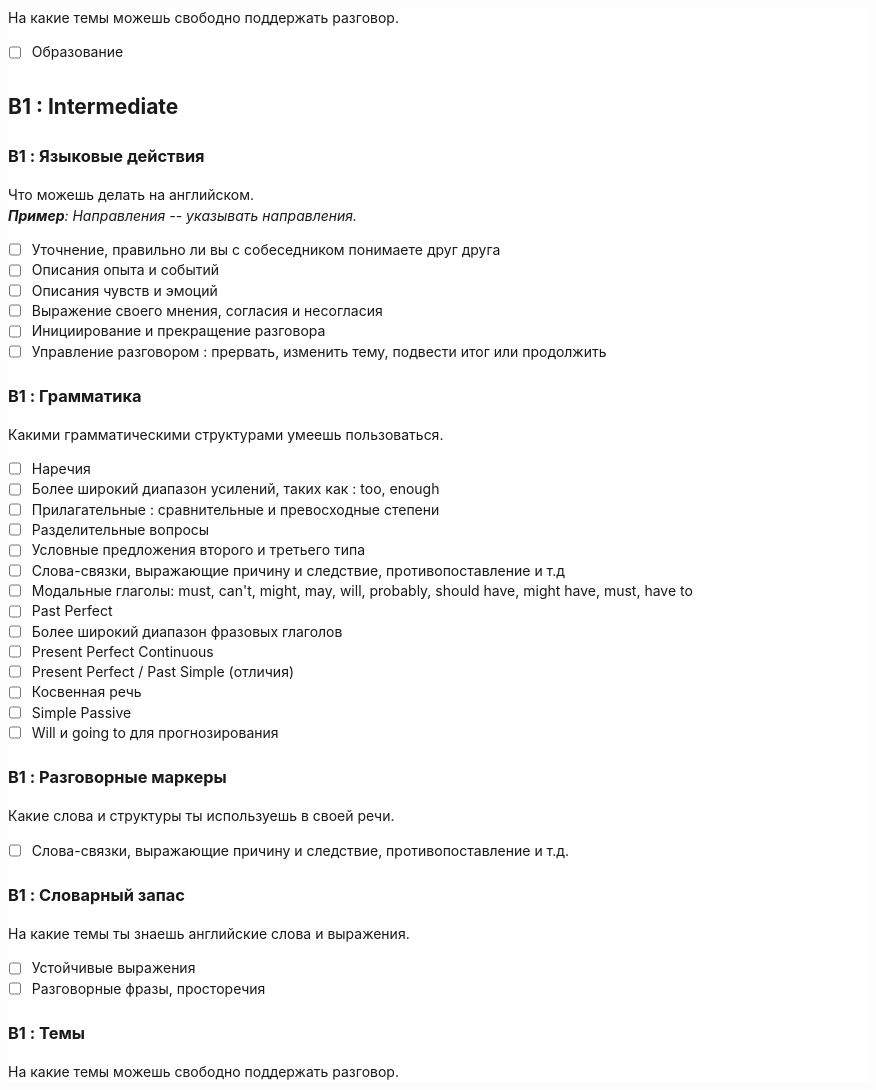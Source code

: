 На какие темы можешь свободно поддержать разговор.

- [ ] Образование

## B1 : Intermediate

### B1 : Языковые действия

Что можешь делать на английском.<br>
_**Пример**: Направления -- указывать направления._

- [ ] Уточнение, правильно ли вы с собеседником понимаете друг друга
- [ ] Описания опыта и событий
- [ ] Описания чувств и эмоций
- [ ] Выражение своего мнения, согласия и несогласия
- [ ] Инициирование и прекращение разговора
- [ ] Управление разговором : прервать, изменить тему, подвести итог или продолжить

### B1 : Грамматика

Какими грамматическими структурами умеешь пользоваться.

- [ ] Наречия
- [ ] Более широкий диапазон усилений, таких как : too, enough
- [ ] Прилагательные : cравнительные и превосходные степени
- [ ] Разделительные вопросы
- [ ] Условные предложения второго и третьего типа
- [ ] Слова-связки, выражающие причину и следствие, противопоставление и т.д
- [ ] Модальные глаголы: must, can't, might, may, will, probably, should have, might have, must, have to
- [ ] Past Perfect
- [ ] Более широкий диапазон фразовых глаголов
- [ ] Present Perfect Continuous
- [ ] Present Perfect / Past Simple (отличия)
- [ ] Косвенная речь
- [ ] Simple Passive
- [ ] Will и going to для прогнозирования

### B1 : Разговорные маркеры

Какие слова и структуры ты используешь в своей речи.

- [ ] Слова-связки, выражающие причину и следствие, противопоставление и т.д.

### B1 : Словарный запас

На какие темы ты знаешь английские слова и выражения.

- [ ] Устойчивые выражения
- [ ] Разговорные фразы, просторечия

### B1 : Темы

На какие темы можешь свободно поддержать разговор.
